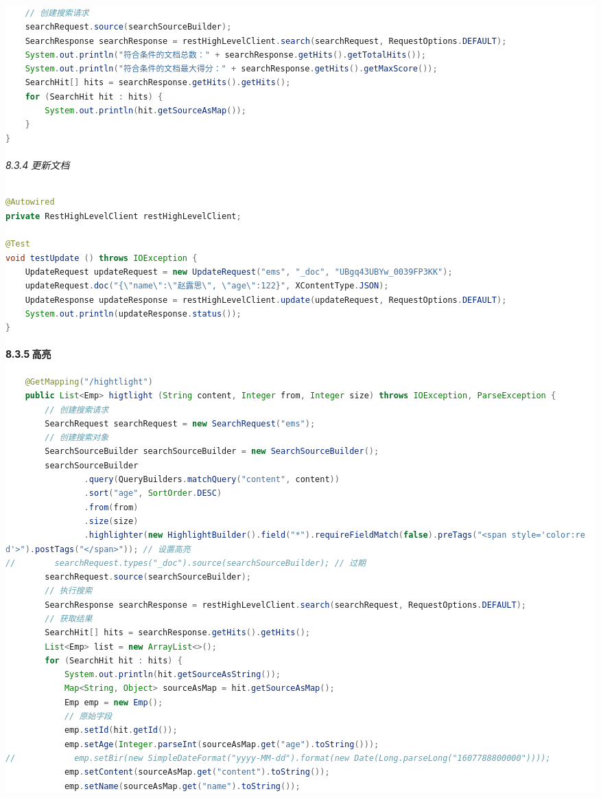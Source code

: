 ```java
    // 创建搜索请求
    searchRequest.source(searchSourceBuilder);
    SearchResponse searchResponse = restHighLevelClient.search(searchRequest, RequestOptions.DEFAULT);
    System.out.println("符合条件的文档总数：" + searchResponse.getHits().getTotalHits());
    System.out.println("符合条件的文档最大得分：" + searchResponse.getHits().getMaxScore());
    SearchHit[] hits = searchResponse.getHits().getHits();
    for (SearchHit hit : hits) {
        System.out.println(hit.getSourceAsMap());
    }
}
```

###### 8.3.4 更新文档

```java
@Autowired
private RestHighLevelClient restHighLevelClient;

@Test
void testUpdate () throws IOException {
    UpdateRequest updateRequest = new UpdateRequest("ems", "_doc", "UBgq43UBYw_0039FP3KK");
    updateRequest.doc("{\"name\":\"赵露思\", \"age\":122}", XContentType.JSON);
    UpdateResponse updateResponse = restHighLevelClient.update(updateRequest, RequestOptions.DEFAULT);
    System.out.println(updateResponse.status());
}
```

#### 8.3.5 高亮

```java
    @GetMapping("/hightlight")
    public List<Emp> higtlight (String content, Integer from, Integer size) throws IOException, ParseException {
        // 创建搜索请求
        SearchRequest searchRequest = new SearchRequest("ems");
        // 创建搜索对象
        SearchSourceBuilder searchSourceBuilder = new SearchSourceBuilder();
        searchSourceBuilder
                .query(QueryBuilders.matchQuery("content", content))
                .sort("age", SortOrder.DESC)
                .from(from)
                .size(size)
                .highlighter(new HighlightBuilder().field("*").requireFieldMatch(false).preTags("<span style='color:red'>").postTags("</span>")); // 设置高亮
//        searchRequest.types("_doc").source(searchSourceBuilder); // 过期
        searchRequest.source(searchSourceBuilder);
        // 执行搜索
        SearchResponse searchResponse = restHighLevelClient.search(searchRequest, RequestOptions.DEFAULT);
        // 获取结果
        SearchHit[] hits = searchResponse.getHits().getHits();
        List<Emp> list = new ArrayList<>();
        for (SearchHit hit : hits) {
            System.out.println(hit.getSourceAsString());
            Map<String, Object> sourceAsMap = hit.getSourceAsMap();
            Emp emp = new Emp();
            // 原始字段
            emp.setId(hit.getId());
            emp.setAge(Integer.parseInt(sourceAsMap.get("age").toString()));
//            emp.setBir(new SimpleDateFormat("yyyy-MM-dd").format(new Date(Long.parseLong("1607788800000"))));
            emp.setContent(sourceAsMap.get("content").toString());
            emp.setName(sourceAsMap.get("name").toString());
```